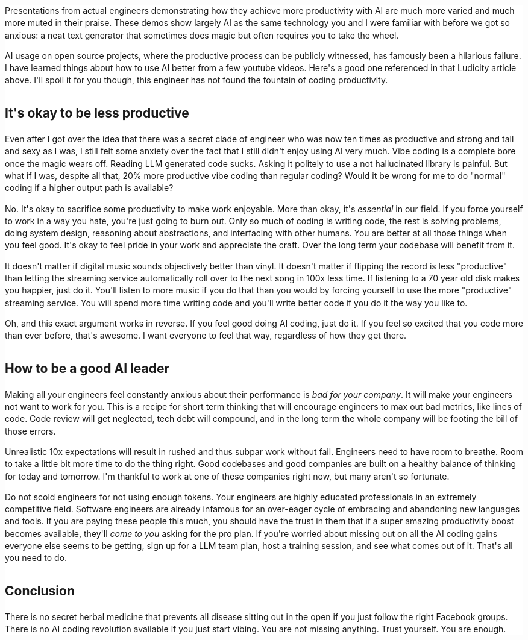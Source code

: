 Presentations from actual engineers demonstrating how they achieve more productivity with AI are much more varied and much more muted in their praise. These demos show largely AI as the same technology you and I were familiar with before we got so anxious: a neat text generator that sometimes does magic but often requires you to take the wheel.

AI usage on open source projects, where the productive process can be publicly witnessed, has famously been a [hilarious failure](https://old.reddit.com/r/ExperiencedDevs/comments/1krttqo/my_new_hobby_watching_ai_slowly_drive_microsoft/). I have learned things about how to use AI better from a few youtube videos. [Here's](https://www.youtube.com/watch?v=sQYXZCUvpIc) a good one referenced in that Ludicity article above. I'll spoil it for you though, this engineer has not found the fountain of coding productivity.

## It's okay to be less productive

Even after I got over the idea that there was a secret clade of engineer who was now ten times as productive and strong and tall and sexy as I was, I still felt some anxiety over the fact that I still didn't enjoy using AI very much. Vibe coding is a complete bore once the magic wears off. Reading LLM generated code sucks. Asking it politely to use a not hallucinated library is painful. But what if I was, despite all that, 20% more productive vibe coding than regular coding? Would it be wrong for me to do "normal" coding if a higher output path is available?

No. It's okay to sacrifice some productivity to make work enjoyable. More than okay, it's *essential* in our field. If you force yourself to work in a way you hate, you're just going to burn out. Only so much of coding is writing code, the rest is solving problems, doing system design, reasoning about abstractions, and interfacing with other humans. You are better at all those things when you feel good. It's okay to feel pride in your work and appreciate the craft. Over the long term your codebase will benefit from it.

It doesn't matter if digital music sounds objectively better than vinyl. It doesn't matter if flipping the record is less "productive" than letting the streaming service automatically roll over to the next song in 100x less time. If listening to a 70 year old disk makes you happier, just do it. You'll listen to more music if you do that than you would by forcing yourself to use the more "productive" streaming service. You will spend more time writing code and you'll write better code if you do it the way you like to.

Oh, and this exact argument works in reverse. If you feel good doing AI coding, just do it. If you feel so excited that you code more than ever before, that's awesome. I want everyone to feel that way, regardless of how they get there.

## How to be a good AI leader

Making all your engineers feel constantly anxious about their performance is *bad for your company*. It will make your engineers not want to work for you. This is a recipe for short term thinking that will encourage engineers to max out bad metrics, like lines of code. Code review will get neglected, tech debt will compound, and in the long term the whole company will be footing the bill of those errors.

Unrealistic 10x expectations will result in rushed and thus subpar work without fail. Engineers need to have room to breathe. Room to take a little bit more time to do the thing right. Good codebases and good companies are built on a healthy balance of thinking for today and tomorrow. I'm thankful to work at one of these companies right now, but many aren't so fortunate.

Do not scold engineers for not using enough tokens. Your engineers are highly educated professionals in an extremely competitive field. Software engineers are already infamous for an over-eager cycle of embracing and abandoning new languages and tools. If you are paying these people this much, you should have the trust in them that if a super amazing productivity boost becomes available, they'll *come to you* asking for the pro plan. If you're worried about missing out on all the AI coding gains everyone else seems to be getting, sign up for a LLM team plan, host a training session, and see what comes out of it. That's all you need to do.

## Conclusion

There is no secret herbal medicine that prevents all disease sitting out in the open if you just follow the right Facebook groups. There is no AI coding revolution available if you just start vibing. You are not missing anything. Trust yourself. You are enough.
